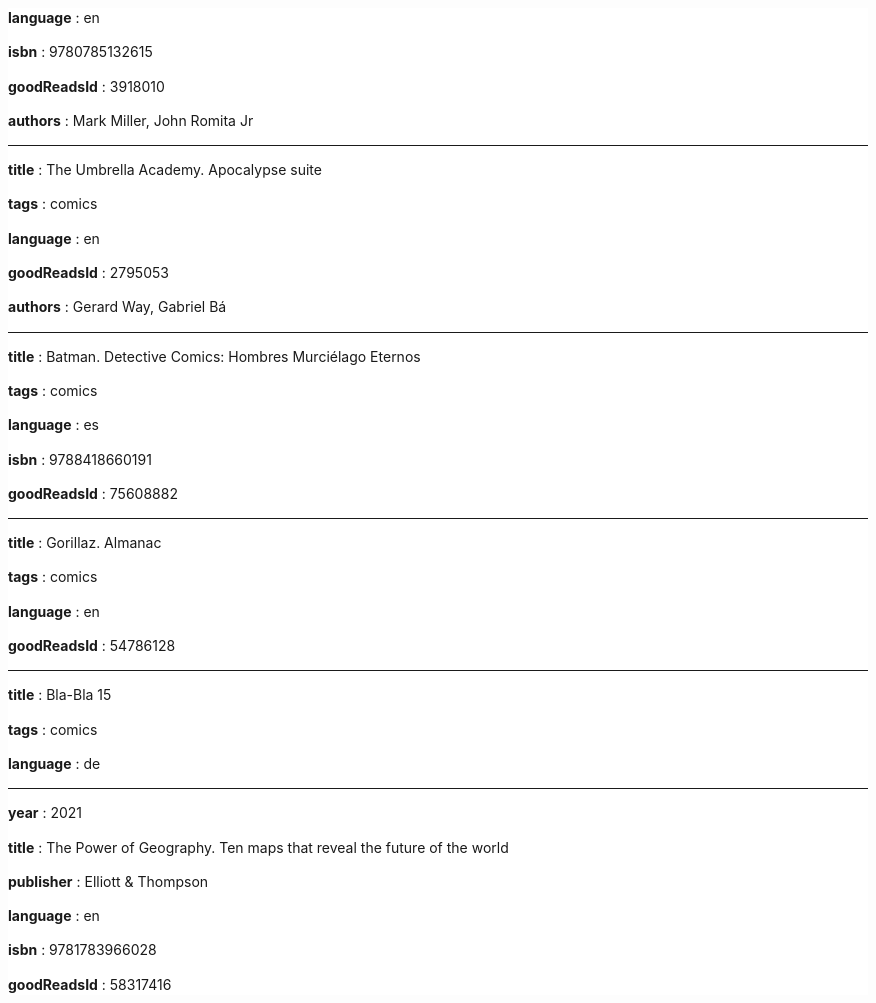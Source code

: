 **language** : en

**isbn** : 9780785132615

**goodReadsId** : 3918010

**authors** : Mark Miller, John Romita Jr

---------

**title** : The Umbrella Academy. Apocalypse suite

**tags** : comics

**language** : en

**goodReadsId** : 2795053

**authors** : Gerard Way, Gabriel Bá

---------

**title** : Batman. Detective Comics: Hombres Murciélago Eternos

**tags** : comics

**language** : es

**isbn** : 9788418660191

**goodReadsId** : 75608882

---------

**title** : Gorillaz. Almanac

**tags** : comics

**language** : en

**goodReadsId** : 54786128

---------

**title** : Bla-Bla 15

**tags** : comics

**language** : de

---------

**year** : 2021

**title** : The Power of Geography. Ten maps that reveal the future of the world

**publisher** : Elliott & Thompson

**language** : en

**isbn** : 9781783966028

**goodReadsId** : 58317416
